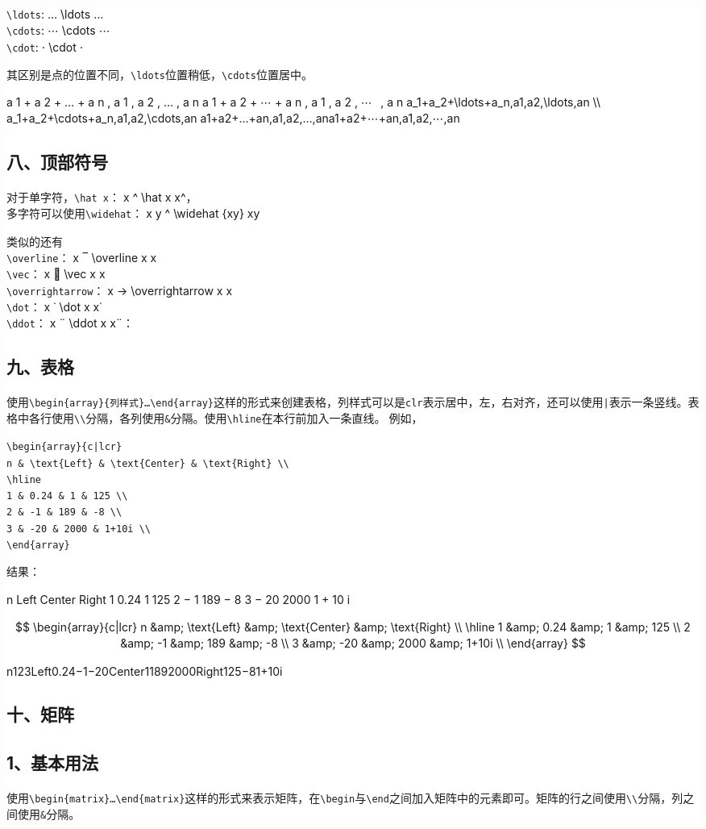 `\ldots`: … \\ldots …  
`\cdots`: ⋯ \\cdots ⋯  
`\cdot`: ⋅ \\cdot ⋅

其区别是点的位置不同，`\ldots`位置稍低，`\cdots`位置居中。

a 1 + a 2 + … + a n , a 1 , a 2 , … , a n a 1 + a 2 + ⋯ + a n , a 1 , a 2 , ⋯ &ThinSpace; , a n a\_1+a\_2+\\ldots+a\_n,a1,a2,\\ldots,an \\\\ a\_1+a\_2+\\cdots+a\_n,a1,a2,\\cdots,an a1+a2+…+an,a1,a2,…,ana1+a2+⋯+an,a1,a2,⋯,an

## 八、顶部符号

对于单字符，`\hat x`： x ^ \\hat x x^，  
多字符可以使用`\widehat`： x y ^ \\widehat {xy} xy 

类似的还有  
`\overline`： x ‾ \\overline x x  
`\vec`： x ⃗ \\vec x x  
`\overrightarrow`： x → \\overrightarrow x x  
`\dot`： x ˙ \\dot x x˙  
`\ddot`： x ¨ \\ddot x x¨：

## 九、表格

使用`\begin{array}{列样式}…\end{array}`这样的形式来创建表格，列样式可以是`clr`表示居中，左，右对齐，还可以使用`|`表示一条竖线。表格中各行使用`\\`分隔，各列使用`&`分隔。使用`\hline`在本行前加入一条直线。 例如，

```
\begin{array}{c|lcr}
n & \text{Left} & \text{Center} & \text{Right} \\
\hline
1 & 0.24 & 1 & 125 \\
2 & -1 & 189 & -8 \\
3 & -20 & 2000 & 1+10i \\
\end{array}
```

结果：

n Left Center Right 1 0.24 1 125 2 − 1 189 − 8 3 − 20 2000 1 + 10 i

$$
\begin{array}{c|lcr} n &amp; \text{Left} &amp; \text{Center} &amp; \text{Right} \\ \hline 1 &amp; 0.24 &amp; 1 &amp; 125 \\ 2 &amp; -1 &amp; 189 &amp; -8 \\ 3 &amp; -20 &amp; 2000 &amp; 1+10i \\ \end{array}
$$

n123Left0.24−1−20Center11892000Right125−81+10i

## 十、矩阵

## 1、基本用法

使用`\begin{matrix}…\end{matrix}`这样的形式来表示矩阵，在`\begin`与`\end`之间加入矩阵中的元素即可。矩阵的行之间使用`\\`分隔，列之间使用`&`分隔。

